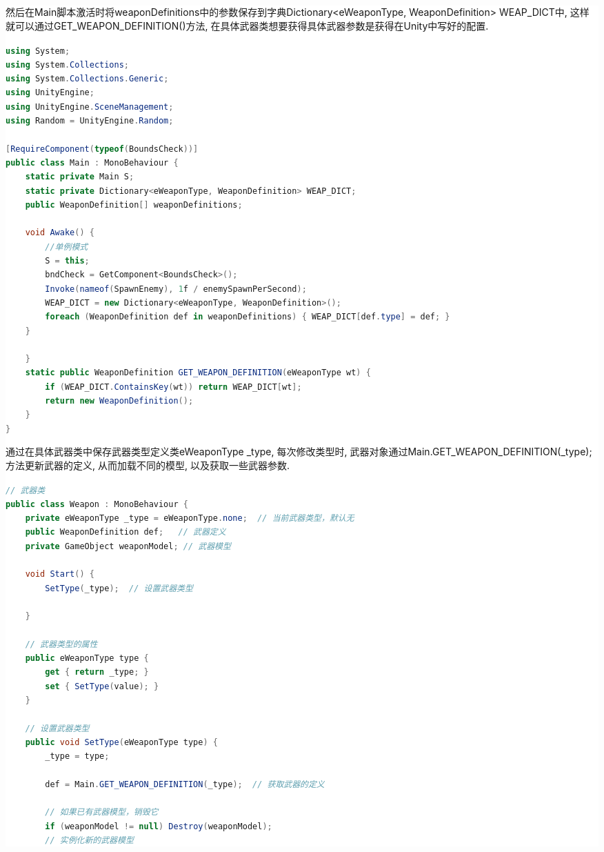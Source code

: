 然后在Main脚本激活时将weaponDefinitions中的参数保存到字典Dictionary<eWeaponType, WeaponDefinition> WEAP_DICT中, 这样就可以通过GET_WEAPON_DEFINITION()方法, 在具体武器类想要获得具体武器参数是获得在Unity中写好的配置.

```csharp
using System;
using System.Collections;
using System.Collections.Generic;
using UnityEngine;
using UnityEngine.SceneManagement;
using Random = UnityEngine.Random;

[RequireComponent(typeof(BoundsCheck))]
public class Main : MonoBehaviour {
    static private Main S;
    static private Dictionary<eWeaponType, WeaponDefinition> WEAP_DICT;
    public WeaponDefinition[] weaponDefinitions;
    
    void Awake() {
        //单例模式
        S = this;
        bndCheck = GetComponent<BoundsCheck>();
        Invoke(nameof(SpawnEnemy), 1f / enemySpawnPerSecond);
        WEAP_DICT = new Dictionary<eWeaponType, WeaponDefinition>();
        foreach (WeaponDefinition def in weaponDefinitions) { WEAP_DICT[def.type] = def; }
    }

    }
    static public WeaponDefinition GET_WEAPON_DEFINITION(eWeaponType wt) {
        if (WEAP_DICT.ContainsKey(wt)) return WEAP_DICT[wt];
        return new WeaponDefinition();
    }
}

```

通过在具体武器类中保存武器类型定义类eWeaponType _type, 每次修改类型时, 武器对象通过Main.GET_WEAPON_DEFINITION(_type); 方法更新武器的定义, 从而加载不同的模型, 以及获取一些武器参数.

```csharp
// 武器类
public class Weapon : MonoBehaviour {
    private eWeaponType _type = eWeaponType.none;  // 当前武器类型，默认无
    public WeaponDefinition def;   // 武器定义
    private GameObject weaponModel; // 武器模型

    void Start() {
        SetType(_type);  // 设置武器类型

    }

    // 武器类型的属性
    public eWeaponType type {
        get { return _type; }
        set { SetType(value); }
    }

    // 设置武器类型
    public void SetType(eWeaponType type) {
        _type = type;

        def = Main.GET_WEAPON_DEFINITION(_type);  // 获取武器的定义

        // 如果已有武器模型，销毁它
        if (weaponModel != null) Destroy(weaponModel);
        // 实例化新的武器模型
```